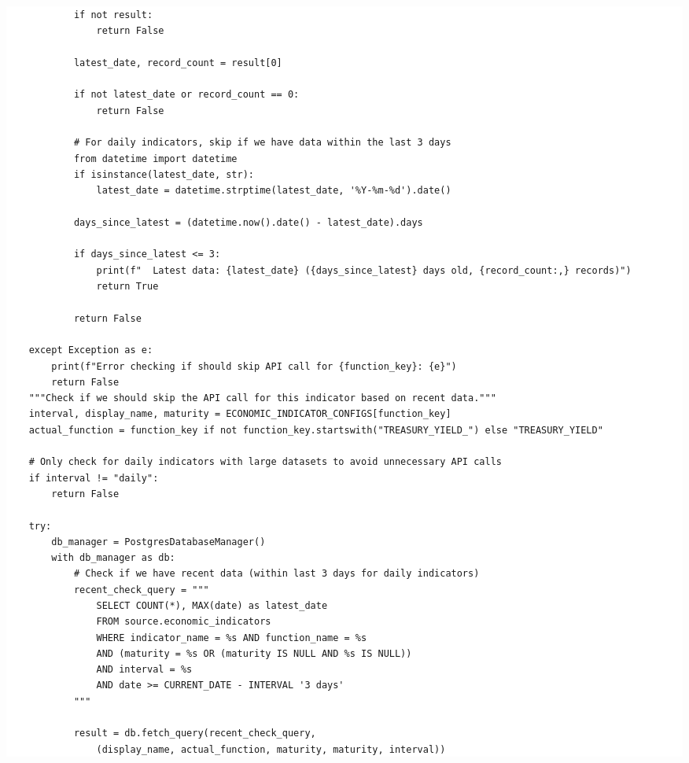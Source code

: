                 if not result:
                    return False

                latest_date, record_count = result[0]

                if not latest_date or record_count == 0:
                    return False

                # For daily indicators, skip if we have data within the last 3 days
                from datetime import datetime
                if isinstance(latest_date, str):
                    latest_date = datetime.strptime(latest_date, '%Y-%m-%d').date()

                days_since_latest = (datetime.now().date() - latest_date).days

                if days_since_latest <= 3:
                    print(f"  Latest data: {latest_date} ({days_since_latest} days old, {record_count:,} records)")
                    return True

                return False

        except Exception as e:
            print(f"Error checking if should skip API call for {function_key}: {e}")
            return False
        """Check if we should skip the API call for this indicator based on recent data."""
        interval, display_name, maturity = ECONOMIC_INDICATOR_CONFIGS[function_key]
        actual_function = function_key if not function_key.startswith("TREASURY_YIELD_") else "TREASURY_YIELD"

        # Only check for daily indicators with large datasets to avoid unnecessary API calls
        if interval != "daily":
            return False

        try:
            db_manager = PostgresDatabaseManager()
            with db_manager as db:
                # Check if we have recent data (within last 3 days for daily indicators)
                recent_check_query = """
                    SELECT COUNT(*), MAX(date) as latest_date
                    FROM source.economic_indicators
                    WHERE indicator_name = %s AND function_name = %s
                    AND (maturity = %s OR (maturity IS NULL AND %s IS NULL))
                    AND interval = %s
                    AND date >= CURRENT_DATE - INTERVAL '3 days'
                """

                result = db.fetch_query(recent_check_query,
                    (display_name, actual_function, maturity, maturity, interval))
